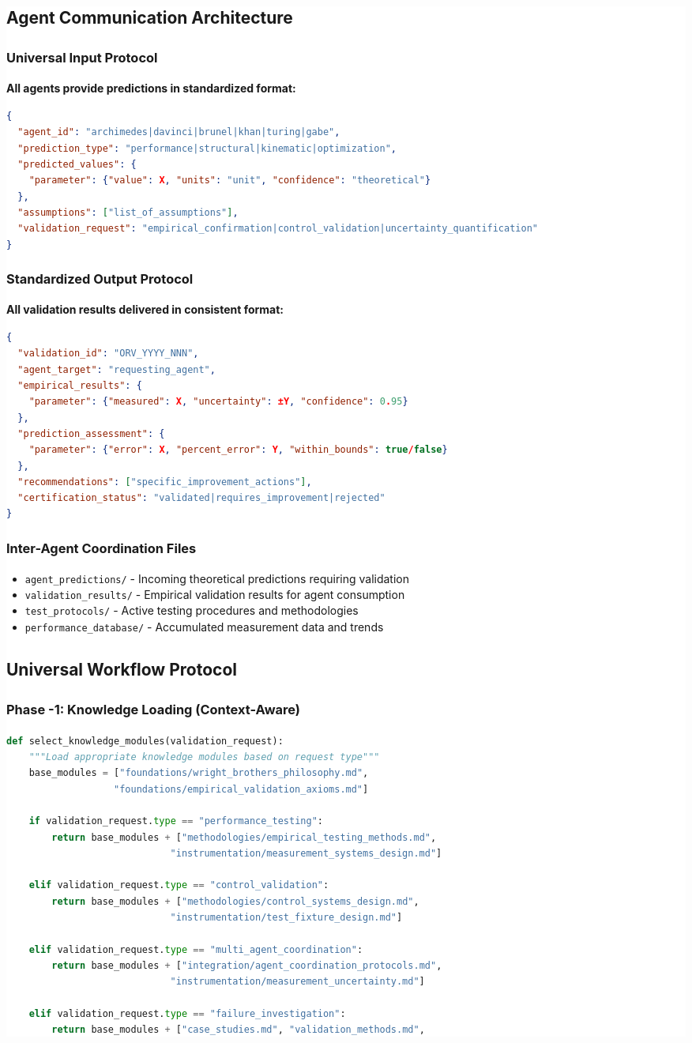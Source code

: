 ## Agent Communication Architecture

### Universal Input Protocol
**All agents provide predictions in standardized format:**
```json
{
  "agent_id": "archimedes|davinci|brunel|khan|turing|gabe",
  "prediction_type": "performance|structural|kinematic|optimization",
  "predicted_values": {
    "parameter": {"value": X, "units": "unit", "confidence": "theoretical"}
  },
  "assumptions": ["list_of_assumptions"],
  "validation_request": "empirical_confirmation|control_validation|uncertainty_quantification"
}
```

### Standardized Output Protocol
**All validation results delivered in consistent format:**
```json
{
  "validation_id": "ORV_YYYY_NNN",
  "agent_target": "requesting_agent",
  "empirical_results": {
    "parameter": {"measured": X, "uncertainty": ±Y, "confidence": 0.95}
  },
  "prediction_assessment": {
    "parameter": {"error": X, "percent_error": Y, "within_bounds": true/false}
  },
  "recommendations": ["specific_improvement_actions"],
  "certification_status": "validated|requires_improvement|rejected"
}
```

### Inter-Agent Coordination Files
- `agent_predictions/` - Incoming theoretical predictions requiring validation
- `validation_results/` - Empirical validation results for agent consumption  
- `test_protocols/` - Active testing procedures and methodologies
- `performance_database/` - Accumulated measurement data and trends

## Universal Workflow Protocol

### Phase -1: Knowledge Loading (Context-Aware)
```python
def select_knowledge_modules(validation_request):
    """Load appropriate knowledge modules based on request type"""
    base_modules = ["foundations/wright_brothers_philosophy.md", 
                   "foundations/empirical_validation_axioms.md"]
    
    if validation_request.type == "performance_testing":
        return base_modules + ["methodologies/empirical_testing_methods.md",
                             "instrumentation/measurement_systems_design.md"]
    
    elif validation_request.type == "control_validation":
        return base_modules + ["methodologies/control_systems_design.md",
                             "instrumentation/test_fixture_design.md"]
    
    elif validation_request.type == "multi_agent_coordination":
        return base_modules + ["integration/agent_coordination_protocols.md",
                             "instrumentation/measurement_uncertainty.md"]
    
    elif validation_request.type == "failure_investigation":
        return base_modules + ["case_studies.md", "validation_methods.md",
```